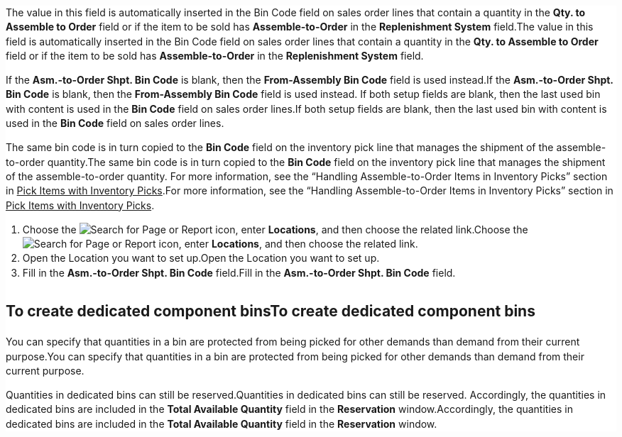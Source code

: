 <span data-ttu-id="afca0-173">The value in this field is automatically inserted in the Bin Code field on sales order lines that contain a quantity in the **Qty. to Assemble to Order** field or if the item to be sold has **Assemble-to-Order** in the **Replenishment System** field.</span><span class="sxs-lookup"><span data-stu-id="afca0-173">The value in this field is automatically inserted in the Bin Code field on sales order lines that contain a quantity in the **Qty. to Assemble to Order** field or if the item to be sold has **Assemble-to-Order** in the **Replenishment System** field.</span></span>

<span data-ttu-id="afca0-174">If the **Asm.-to-Order Shpt. Bin Code** is blank, then the **From-Assembly Bin Code** field is used instead.</span><span class="sxs-lookup"><span data-stu-id="afca0-174">If the **Asm.-to-Order Shpt. Bin Code** is blank, then the **From-Assembly Bin Code** field is used instead.</span></span> <span data-ttu-id="afca0-175">If both setup fields are blank, then the last used bin with content is used in the **Bin Code** field on sales order lines.</span><span class="sxs-lookup"><span data-stu-id="afca0-175">If both setup fields are blank, then the last used bin with content is used in the **Bin Code** field on sales order lines.</span></span>

<span data-ttu-id="afca0-176">The same bin code is in turn copied to the **Bin Code** field on the inventory pick line that manages the shipment of the assemble-to-order quantity.</span><span class="sxs-lookup"><span data-stu-id="afca0-176">The same bin code is in turn copied to the **Bin Code** field on the inventory pick line that manages the shipment of the assemble-to-order quantity.</span></span> <span data-ttu-id="afca0-177">For more information, see the “Handling Assemble-to-Order Items in Inventory Picks” section in [Pick Items with Inventory Picks](warehouse-how-to-pick-items-with-inventory-picks.md).</span><span class="sxs-lookup"><span data-stu-id="afca0-177">For more information, see the “Handling Assemble-to-Order Items in Inventory Picks” section in [Pick Items with Inventory Picks](warehouse-how-to-pick-items-with-inventory-picks.md).</span></span>

1. <span data-ttu-id="afca0-178">Choose the ![Search for Page or Report](media/ui-search/search_small.png "Search for Page or Report icon") icon, enter **Locations**, and then choose the related link.</span><span class="sxs-lookup"><span data-stu-id="afca0-178">Choose the ![Search for Page or Report](media/ui-search/search_small.png "Search for Page or Report icon") icon, enter **Locations**, and then choose the related link.</span></span>
2. <span data-ttu-id="afca0-179">Open the Location you want to set up.</span><span class="sxs-lookup"><span data-stu-id="afca0-179">Open the Location you want to set up.</span></span>
3. <span data-ttu-id="afca0-180">Fill in the **Asm.-to-Order Shpt. Bin Code** field.</span><span class="sxs-lookup"><span data-stu-id="afca0-180">Fill in the **Asm.-to-Order Shpt. Bin Code** field.</span></span>

## <a name="to-create-dedicated-component-bins"></a><span data-ttu-id="afca0-181">To create dedicated component bins</span><span class="sxs-lookup"><span data-stu-id="afca0-181">To create dedicated component bins</span></span>
<span data-ttu-id="afca0-182">You can specify that quantities in a bin are protected from being picked for other demands than demand from their current purpose.</span><span class="sxs-lookup"><span data-stu-id="afca0-182">You can specify that quantities in a bin are protected from being picked for other demands than demand from their current purpose.</span></span>

<span data-ttu-id="afca0-183">Quantities in dedicated bins can still be reserved.</span><span class="sxs-lookup"><span data-stu-id="afca0-183">Quantities in dedicated bins can still be reserved.</span></span> <span data-ttu-id="afca0-184">Accordingly, the quantities in dedicated bins are included in the **Total Available Quantity** field in the **Reservation** window.</span><span class="sxs-lookup"><span data-stu-id="afca0-184">Accordingly, the quantities in dedicated bins are included in the **Total Available Quantity** field in the **Reservation** window.</span></span>
